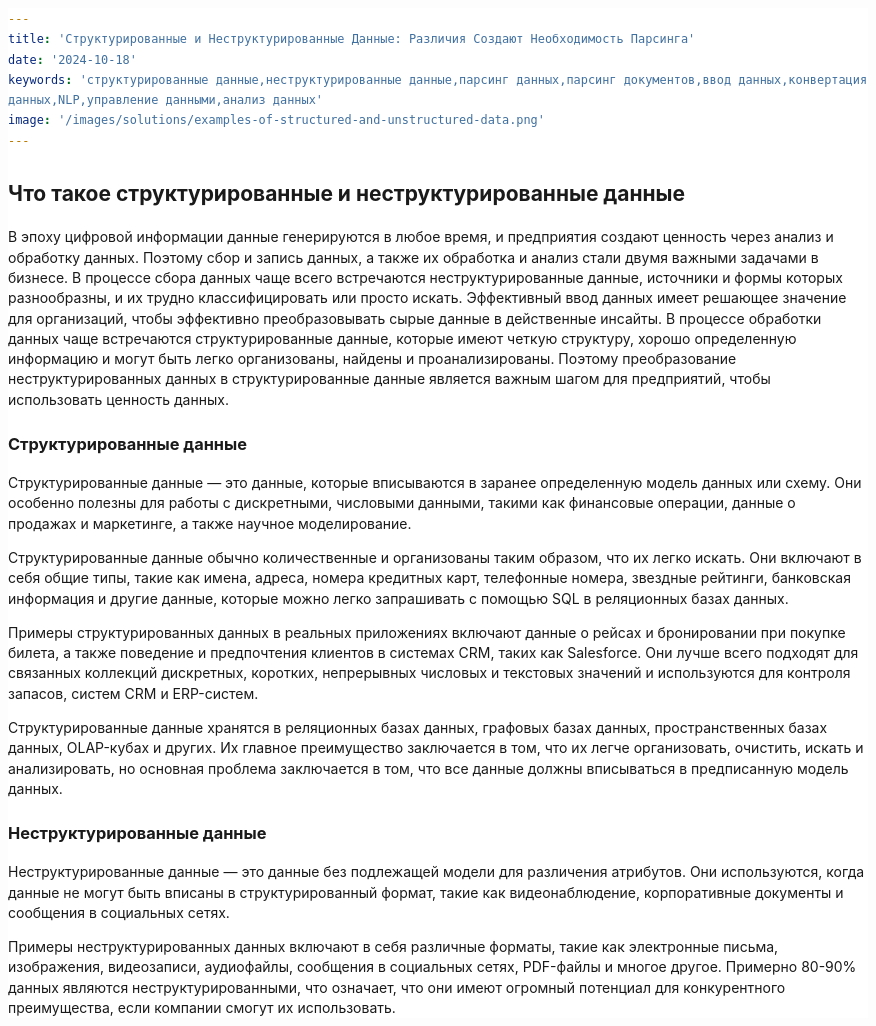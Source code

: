 ```yaml
---
title: 'Структурированные и Неструктурированные Данные: Различия Создают Необходимость Парсинга'
date: '2024-10-18'
keywords: 'структурированные данные,неструктурированные данные,парсинг данных,парсинг документов,ввод данных,конвертация данных,NLP,управление данными,анализ данных'
image: '/images/solutions/examples-of-structured-and-unstructured-data.png'
---
```


## Что такое структурированные и неструктурированные данные

В эпоху цифровой информации данные генерируются в любое время, и предприятия создают ценность через анализ и обработку данных. Поэтому сбор и запись данных, а также их обработка и анализ стали двумя важными задачами в бизнесе. В процессе сбора данных чаще всего встречаются неструктурированные данные, источники и формы которых разнообразны, и их трудно классифицировать или просто искать. Эффективный ввод данных имеет решающее значение для организаций, чтобы эффективно преобразовывать сырые данные в действенные инсайты. В процессе обработки данных чаще встречаются структурированные данные, которые имеют четкую структуру, хорошо определенную информацию и могут быть легко организованы, найдены и проанализированы. Поэтому преобразование неструктурированных данных в структурированные данные является важным шагом для предприятий, чтобы использовать ценность данных.

### Структурированные данные

Структурированные данные — это данные, которые вписываются в заранее определенную модель данных или схему. Они особенно полезны для работы с дискретными, числовыми данными, такими как финансовые операции, данные о продажах и маркетинге, а также научное моделирование.

Структурированные данные обычно количественные и организованы таким образом, что их легко искать. Они включают в себя общие типы, такие как имена, адреса, номера кредитных карт, телефонные номера, звездные рейтинги, банковская информация и другие данные, которые можно легко запрашивать с помощью SQL в реляционных базах данных.

Примеры структурированных данных в реальных приложениях включают данные о рейсах и бронировании при покупке билета, а также поведение и предпочтения клиентов в системах CRM, таких как Salesforce. Они лучше всего подходят для связанных коллекций дискретных, коротких, непрерывных числовых и текстовых значений и используются для контроля запасов, систем CRM и ERP-систем.

Структурированные данные хранятся в реляционных базах данных, графовых базах данных, пространственных базах данных, OLAP-кубах и других. Их главное преимущество заключается в том, что их легче организовать, очистить, искать и анализировать, но основная проблема заключается в том, что все данные должны вписываться в предписанную модель данных.

### Неструктурированные данные

Неструктурированные данные — это данные без подлежащей модели для различения атрибутов. Они используются, когда данные не могут быть вписаны в структурированный формат, такие как видеонаблюдение, корпоративные документы и сообщения в социальных сетях.

Примеры неструктурированных данных включают в себя различные форматы, такие как электронные письма, изображения, видеозаписи, аудиофайлы, сообщения в социальных сетях, PDF-файлы и многое другое. Примерно 80-90% данных являются неструктурированными, что означает, что они имеют огромный потенциал для конкурентного преимущества, если компании смогут их использовать.

